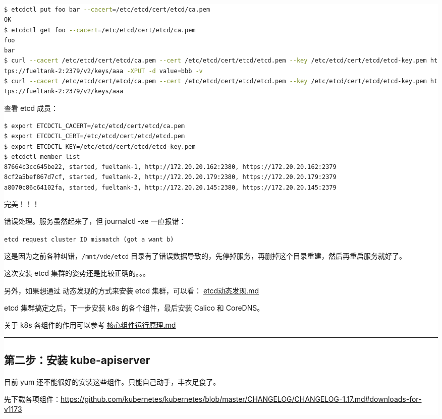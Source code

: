 ```bash
$ etcdctl put foo bar --cacert=/etc/etcd/cert/etcd/ca.pem
OK
$ etcdctl get foo --cacert=/etc/etcd/cert/etcd/ca.pem
foo
bar
$ curl --cacert /etc/etcd/cert/etcd/ca.pem --cert /etc/etcd/cert/etcd/etcd.pem --key /etc/etcd/cert/etcd/etcd-key.pem https://fueltank-2:2379/v2/keys/aaa -XPUT -d value=bbb -v
$ curl --cacert /etc/etcd/cert/etcd/ca.pem --cert /etc/etcd/cert/etcd/etcd.pem --key /etc/etcd/cert/etcd/etcd-key.pem https://fueltank-2:2379/v2/keys/aaa

```

查看 etcd 成员：

```bash
$ export ETCDCTL_CACERT=/etc/etcd/cert/etcd/ca.pem
$ export ETCDCTL_CERT=/etc/etcd/cert/etcd/etcd.pem
$ export ETCDCTL_KEY=/etc/etcd/cert/etcd/etcd-key.pem
$ etcdctl member list
87664c3cc645be22, started, fueltank-1, http://172.20.20.162:2380, https://172.20.20.162:2379
8cf2a5bef867d7cf, started, fueltank-2, http://172.20.20.179:2380, https://172.20.20.179:2379
a8070c86c64102fa, started, fueltank-3, http://172.20.20.145:2380, https://172.20.20.145:2379
```

完美！！！

错误处理。服务虽然起来了，但 journalctl -xe 一直报错：

```
etcd request cluster ID mismatch (got a want b)
```

这是因为之前各种纠错，`/mnt/vde/etcd` 目录有了错误数据导致的，先停掉服务，再删掉这个目录重建，然后再重启服务就好了。

这次安装 etcd 集群的姿势还是比较正确的。。。



另外，如果想通过 动态发现的方式来安装 etcd 集群，可以看： [etcd动态发现.md](../Etcd/etcd动态发现.md) 



etcd 集群搞定之后，下一步安装 k8s 的各个组件，最后安装 Calico 和 CoreDNS。

关于 k8s 各组件的作用可以参考  [核心组件运行原理.md](核心组件运行原理.md) 

 

 

---

 

 

## 第二步：安装 kube-apiserver

目前 yum 还不能很好的安装这些组件。只能自己动手，丰衣足食了。

先下载各项组件：https://github.com/kubernetes/kubernetes/blob/master/CHANGELOG/CHANGELOG-1.17.md#downloads-for-v1173
